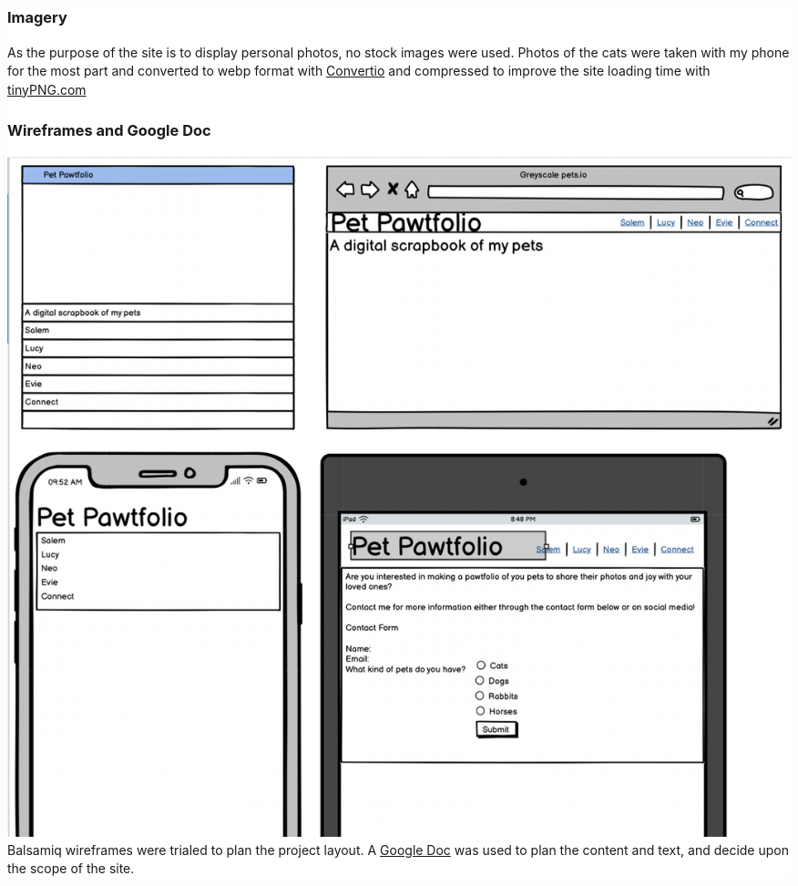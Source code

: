 ### Imagery

As the purpose of the site is to display personal photos, no stock images were used. Photos of the cats were taken with my phone for the most part and converted to webp format with [Convertio](https://convertio.co/) and compressed to improve the site loading time with [tinyPNG.com](https://tinypng.com/)

### Wireframes and Google Doc

![Balsamiq wireframe trial for PP1](docs/pp1-cats-balsamiq.png)
Balsamiq wireframes were trialed to plan the project layout.
A [Google Doc](docs/pet-pawtfolio-google-doc-plan.pdf) was used to plan the content and text, and decide upon the scope of the site.
